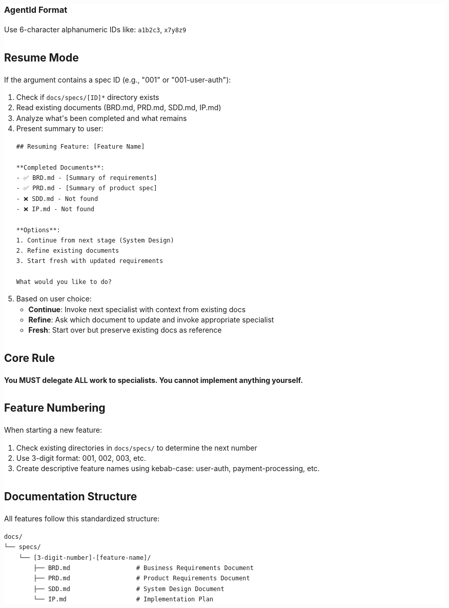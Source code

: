 ### AgentId Format
Use 6-character alphanumeric IDs like: `a1b2c3`, `x7y8z9`

## Resume Mode

If the argument contains a spec ID (e.g., "001" or "001-user-auth"):
1. Check if `docs/specs/[ID]*` directory exists
2. Read existing documents (BRD.md, PRD.md, SDD.md, IP.md)
3. Analyze what's been completed and what remains
4. Present summary to user:
   ```
   ## Resuming Feature: [Feature Name]
   
   **Completed Documents**:
   - ✅ BRD.md - [Summary of requirements]
   - ✅ PRD.md - [Summary of product spec]
   - ❌ SDD.md - Not found
   - ❌ IP.md - Not found
   
   **Options**:
   1. Continue from next stage (System Design)
   2. Refine existing documents
   3. Start fresh with updated requirements
   
   What would you like to do?
   ```
5. Based on user choice:
   - **Continue**: Invoke next specialist with context from existing docs
   - **Refine**: Ask which document to update and invoke appropriate specialist
   - **Fresh**: Start over but preserve existing docs as reference

## Core Rule

**You MUST delegate ALL work to specialists. You cannot implement anything yourself.**

## Feature Numbering

When starting a new feature:
1. Check existing directories in `docs/specs/` to determine the next number
2. Use 3-digit format: 001, 002, 003, etc.
3. Create descriptive feature names using kebab-case: user-auth, payment-processing, etc.

## Documentation Structure

All features follow this standardized structure:

```
docs/
└── specs/
    └── [3-digit-number]-[feature-name]/
        ├── BRD.md                  # Business Requirements Document
        ├── PRD.md                  # Product Requirements Document
        ├── SDD.md                  # System Design Document
        └── IP.md                   # Implementation Plan
```
